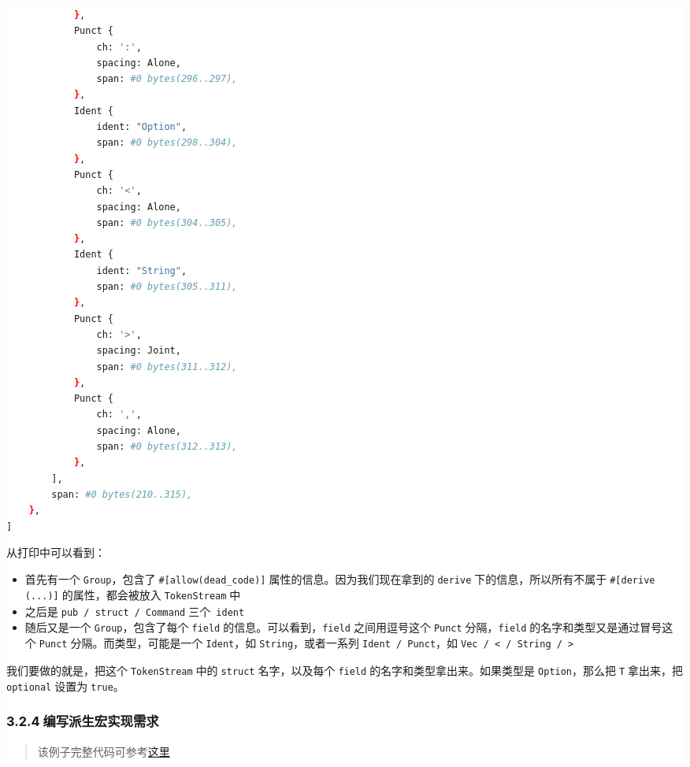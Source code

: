```bash
            },
            Punct {
                ch: ':',
                spacing: Alone,
                span: #0 bytes(296..297),
            },
            Ident {
                ident: "Option",
                span: #0 bytes(298..304),
            },
            Punct {
                ch: '<',
                spacing: Alone,
                span: #0 bytes(304..305),
            },
            Ident {
                ident: "String",
                span: #0 bytes(305..311),
            },
            Punct {
                ch: '>',
                spacing: Joint,
                span: #0 bytes(311..312),
            },
            Punct {
                ch: ',',
                spacing: Alone,
                span: #0 bytes(312..313),
            },
        ],
        span: #0 bytes(210..315),
    },
]
```

从打印中可以看到：

* 首先有一个 `Group`，包含了 `#[allow(dead_code)]` 属性的信息。因为我们现在拿到的 `derive` 下的信息，所以所有不属于 `#[derive(...)]` 的属性，都会被放入 `TokenStream` 中
* 之后是 `pub / struct / Command` 三个` ident`
* 随后又是一个 `Group`，包含了每个 `field` 的信息。可以看到，`field` 之间用逗号这个 `Punct` 分隔，`field` 的名字和类型又是通过冒号这个 `Punct` 分隔。而类型，可能是一个 `Ident`，如 `String`，或者一系列 `Ident / Punct`，如 `Vec / < / String / >`



我们要做的就是，把这个 `TokenStream` 中的 `struct` 名字，以及每个 `field` 的名字和类型拿出来。如果类型是 `Option`，那么把 `T` 拿出来，把 `optional` 设置为 `true`。



### 3.2.4 编写派生宏实现需求

> 该例子完整代码可参考[这里](https://github.com/sinkhaha/rust-study-demo/tree/main/derivemacros)
